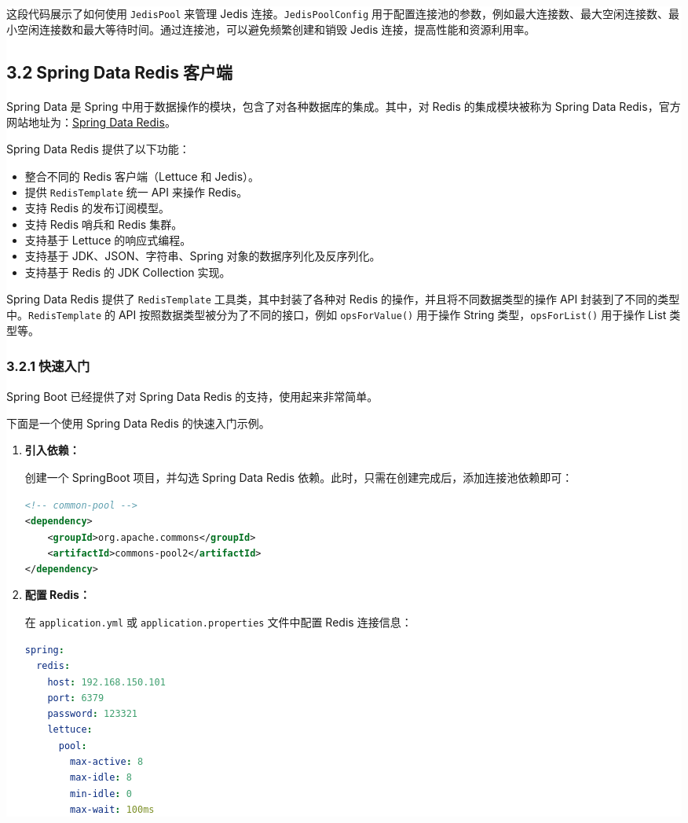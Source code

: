 ```java
```

这段代码展示了如何使用 `JedisPool` 来管理 Jedis 连接。`JedisPoolConfig` 用于配置连接池的参数，例如最大连接数、最大空闲连接数、最小空闲连接数和最大等待时间。通过连接池，可以避免频繁创建和销毁 Jedis 连接，提高性能和资源利用率。

## 3.2 Spring Data Redis 客户端

Spring Data 是 Spring 中用于数据操作的模块，包含了对各种数据库的集成。其中，对 Redis 的集成模块被称为 Spring Data Redis，官方网站地址为：[Spring Data Redis](https://spring.io/projects/spring-data-redis)。

Spring Data Redis 提供了以下功能：

* 整合不同的 Redis 客户端（Lettuce 和 Jedis）。
* 提供 `RedisTemplate` 统一 API 来操作 Redis。
* 支持 Redis 的发布订阅模型。
* 支持 Redis 哨兵和 Redis 集群。
* 支持基于 Lettuce 的响应式编程。
* 支持基于 JDK、JSON、字符串、Spring 对象的数据序列化及反序列化。
* 支持基于 Redis 的 JDK Collection 实现。

Spring Data Redis 提供了 `RedisTemplate` 工具类，其中封装了各种对 Redis 的操作，并且将不同数据类型的操作 API 封装到了不同的类型中。`RedisTemplate` 的 API 按照数据类型被分为了不同的接口，例如 `opsForValue()` 用于操作 String 类型，`opsForList()` 用于操作 List 类型等。

### 3.2.1 快速入门

Spring Boot 已经提供了对 Spring Data Redis 的支持，使用起来非常简单。

下面是一个使用 Spring Data Redis 的快速入门示例。

1.  **引入依赖：**

    创建一个 SpringBoot 项目，并勾选 Spring Data Redis 依赖。此时，只需在创建完成后，添加连接池依赖即可：

    ```xml
	<!-- common-pool -->
	<dependency>
		<groupId>org.apache.commons</groupId>
		<artifactId>commons-pool2</artifactId>
	</dependency>     
    ```

2.  **配置 Redis：**

    在 `application.yml` 或 `application.properties` 文件中配置 Redis 连接信息：

    ```yaml
    spring:
      redis:
        host: 192.168.150.101
        port: 6379
        password: 123321
        lettuce:
          pool:
            max-active: 8
            max-idle: 8
            min-idle: 0
            max-wait: 100ms
    ```
